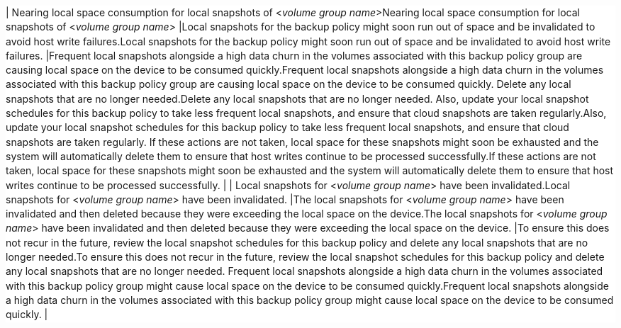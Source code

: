 | <span data-ttu-id="5aab2-359">Nearing local space consumption for local snapshots of <*volume group name*></span><span class="sxs-lookup"><span data-stu-id="5aab2-359">Nearing local space consumption for local snapshots of <*volume group name*></span></span> |<span data-ttu-id="5aab2-360">Local snapshots for the backup policy might soon run out of space and be invalidated to avoid host write failures.</span><span class="sxs-lookup"><span data-stu-id="5aab2-360">Local snapshots for the backup policy might soon run out of space and be invalidated to avoid host write failures.</span></span> |<span data-ttu-id="5aab2-361">Frequent local snapshots alongside a high data churn in the volumes associated with this backup policy group are causing local space on the device to be consumed quickly.</span><span class="sxs-lookup"><span data-stu-id="5aab2-361">Frequent local snapshots alongside a high data churn in the volumes associated with this backup policy group are causing local space on the device to be consumed quickly.</span></span> <span data-ttu-id="5aab2-362">Delete any local snapshots that are no longer needed.</span><span class="sxs-lookup"><span data-stu-id="5aab2-362">Delete any local snapshots that are no longer needed.</span></span> <span data-ttu-id="5aab2-363">Also, update your local snapshot schedules for this backup policy to take less frequent local snapshots, and ensure that cloud snapshots are taken regularly.</span><span class="sxs-lookup"><span data-stu-id="5aab2-363">Also, update your local snapshot schedules for this backup policy to take less frequent local snapshots, and ensure that cloud snapshots are taken regularly.</span></span> <span data-ttu-id="5aab2-364">If these actions are not taken, local space for these snapshots might soon be exhausted and the system will automatically delete them to ensure that host writes continue to be processed successfully.</span><span class="sxs-lookup"><span data-stu-id="5aab2-364">If these actions are not taken, local space for these snapshots might soon be exhausted and the system will automatically delete them to ensure that host writes continue to be processed successfully.</span></span> |
| <span data-ttu-id="5aab2-365">Local snapshots for <*volume group name*> have been invalidated.</span><span class="sxs-lookup"><span data-stu-id="5aab2-365">Local snapshots for <*volume group name*> have been invalidated.</span></span> |<span data-ttu-id="5aab2-366">The local snapshots for <*volume group name*> have been invalidated and then deleted because they were exceeding the local space on the device.</span><span class="sxs-lookup"><span data-stu-id="5aab2-366">The local snapshots for <*volume group name*> have been invalidated and then deleted because they were exceeding the local space on the device.</span></span> |<span data-ttu-id="5aab2-367">To ensure this does not recur in the future, review the local snapshot schedules for this backup policy and delete any local snapshots that are no longer needed.</span><span class="sxs-lookup"><span data-stu-id="5aab2-367">To ensure this does not recur in the future, review the local snapshot schedules for this backup policy and delete any local snapshots that are no longer needed.</span></span> <span data-ttu-id="5aab2-368">Frequent local snapshots alongside a high data churn in the volumes associated with this backup policy group might cause local space on the device to be consumed quickly.</span><span class="sxs-lookup"><span data-stu-id="5aab2-368">Frequent local snapshots alongside a high data churn in the volumes associated with this backup policy group might cause local space on the device to be consumed quickly.</span></span> |